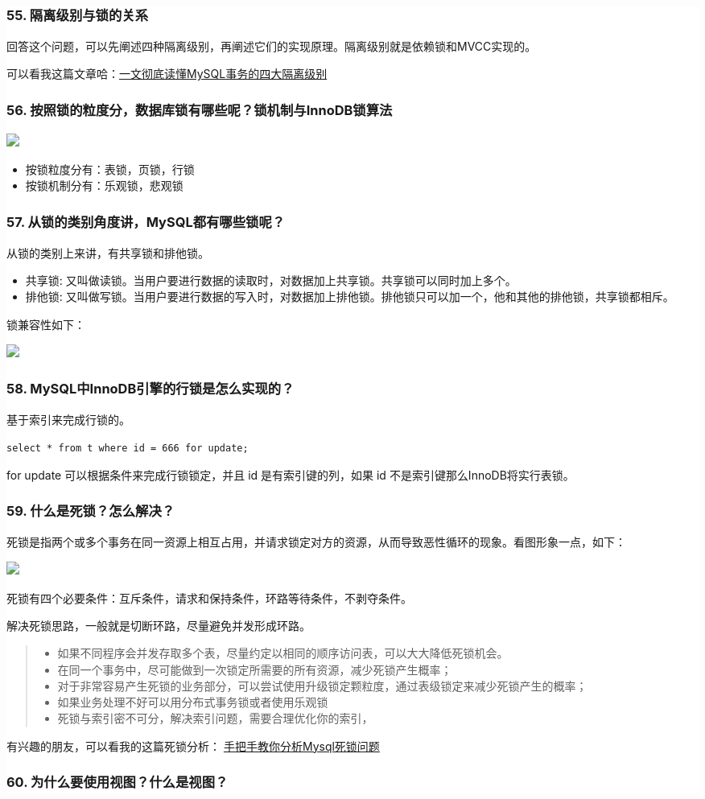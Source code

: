 ### 55\. 隔离级别与锁的关系

回答这个问题，可以先阐述四种隔离级别，再阐述它们的实现原理。隔离级别就是依赖锁和MVCC实现的。

可以看我这篇文章哈：[一文彻底读懂MySQL事务的四大隔离级别](https://juejin.cn/post/6844904115353436174#heading-8 "https://juejin.cn/post/6844904115353436174#heading-8")

### 56\. 按照锁的粒度分，数据库锁有哪些呢？锁机制与InnoDB锁算法

![](/images/jueJin/1724129062f5700.png)

*   按锁粒度分有：表锁，页锁，行锁
*   按锁机制分有：乐观锁，悲观锁

### 57\. 从锁的类别角度讲，MySQL都有哪些锁呢？

从锁的类别上来讲，有共享锁和排他锁。

*   共享锁: 又叫做读锁。当用户要进行数据的读取时，对数据加上共享锁。共享锁可以同时加上多个。
*   排他锁: 又叫做写锁。当用户要进行数据的写入时，对数据加上排他锁。排他锁只可以加一个，他和其他的排他锁，共享锁都相斥。

锁兼容性如下：

![](/images/jueJin/172412db1d20275.png)

### 58\. MySQL中InnoDB引擎的行锁是怎么实现的？

基于索引来完成行锁的。

```
select * from t where id = 666 for update;
```

for update 可以根据条件来完成行锁锁定，并且 id 是有索引键的列，如果 id 不是索引键那么InnoDB将实行表锁。

### 59\. 什么是死锁？怎么解决？

死锁是指两个或多个事务在同一资源上相互占用，并请求锁定对方的资源，从而导致恶性循环的现象。看图形象一点，如下：

![](/images/jueJin/17241317342078b.png)

死锁有四个必要条件：互斥条件，请求和保持条件，环路等待条件，不剥夺条件。

解决死锁思路，一般就是切断环路，尽量避免并发形成环路。

> *   如果不同程序会并发存取多个表，尽量约定以相同的顺序访问表，可以大大降低死锁机会。
> *   在同一个事务中，尽可能做到一次锁定所需要的所有资源，减少死锁产生概率；
> *   对于非常容易产生死锁的业务部分，可以尝试使用升级锁定颗粒度，通过表级锁定来减少死锁产生的概率；
> *   如果业务处理不好可以用分布式事务锁或者使用乐观锁
> *   死锁与索引密不可分，解决索引问题，需要合理优化你的索引，

有兴趣的朋友，可以看我的这篇死锁分析： [手把手教你分析Mysql死锁问题](https://juejin.cn/post/6844904121758138382#heading-16 "https://juejin.cn/post/6844904121758138382#heading-16")

### 60\. 为什么要使用视图？什么是视图？
